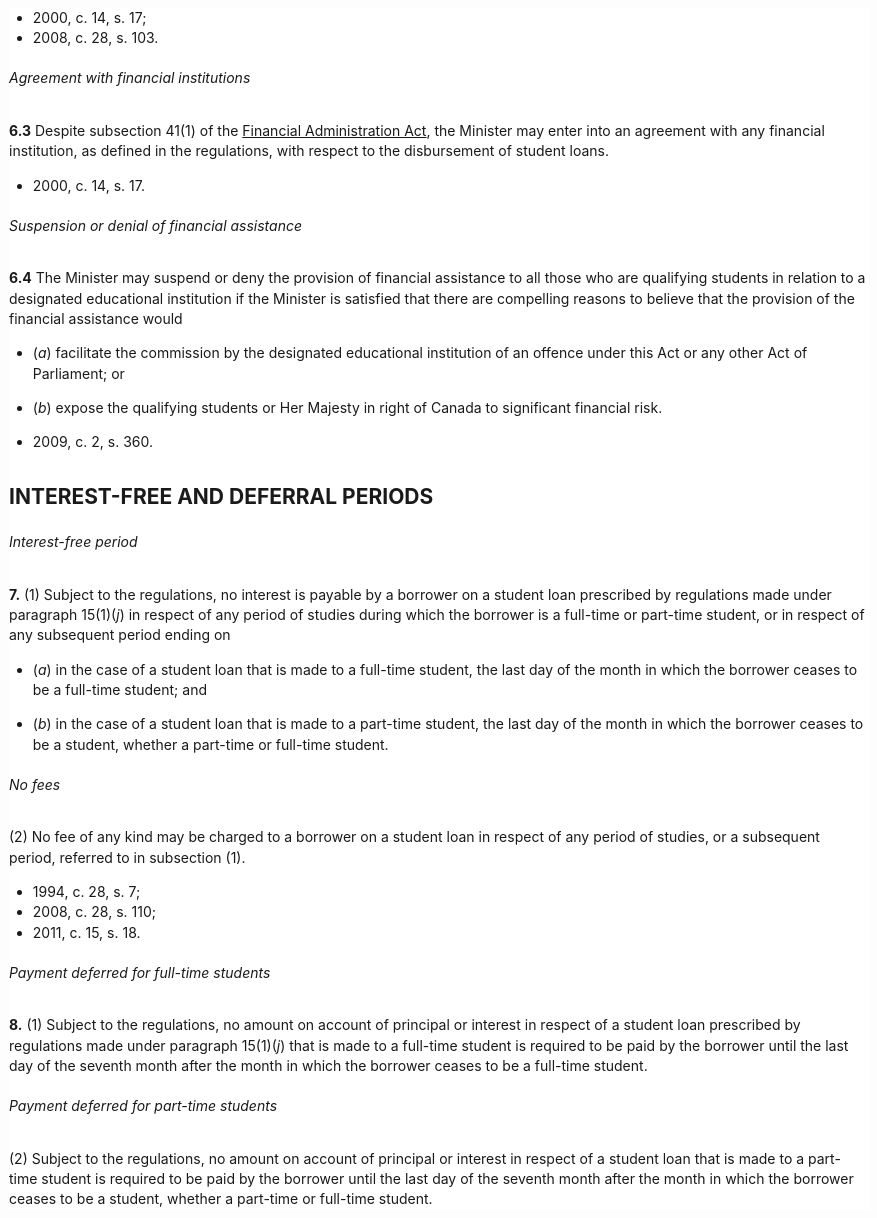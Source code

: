   * 2000, c. 14, s. 17;
  * 2008, c. 28, s. 103.

###### Agreement with financial institutions

**6.3** Despite subsection 41(1) of the [Financial Administration Act](/canada/eng/acts/F/F-11.md), the Minister may enter into an agreement with any financial institution, as defined in the regulations, with respect to the disbursement of student loans.

  * 2000, c. 14, s. 17.

###### Suspension or denial of financial assistance

**6.4** The Minister may suspend or deny the provision of financial assistance to all those who are qualifying students in relation to a designated educational institution if the Minister is satisfied that there are compelling reasons to believe that the provision of the financial assistance would

  * (_a_) facilitate the commission by the designated educational institution of an offence under this Act or any other Act of Parliament; or

  * (_b_) expose the qualifying students or Her Majesty in right of Canada to significant financial risk.

  * 2009, c. 2, s. 360.

## INTEREST-FREE AND DEFERRAL PERIODS

###### Interest-free period

**7.** (1) Subject to the regulations, no interest is payable by a borrower on a student loan prescribed by regulations made under paragraph 15(1)(_j_) in respect of any period of studies during which the borrower is a full-time or part-time student, or in respect of any subsequent period ending on

  * (_a_) in the case of a student loan that is made to a full-time student, the last day of the month in which the borrower ceases to be a full-time student; and

  * (_b_) in the case of a student loan that is made to a part-time student, the last day of the month in which the borrower ceases to be a student, whether a part-time or full-time student.

###### No fees

(2) No fee of any kind may be charged to a borrower on a student loan in respect of any period of studies, or a subsequent period, referred to in subsection (1).

  * 1994, c. 28, s. 7;
  * 2008, c. 28, s. 110;
  * 2011, c. 15, s. 18.

###### Payment deferred for full-time students

**8.** (1) Subject to the regulations, no amount on account of principal or interest in respect of a student loan prescribed by regulations made under paragraph 15(1)(_j_) that is made to a full-time student is required to be paid by the borrower until the last day of the seventh month after the month in which the borrower ceases to be a full-time student.

###### Payment deferred for part-time students

(2) Subject to the regulations, no amount on account of principal or interest in respect of a student loan that is made to a part-time student is required to be paid by the borrower until the last day of the seventh month after the month in which the borrower ceases to be a student, whether a part-time or full-time student.
